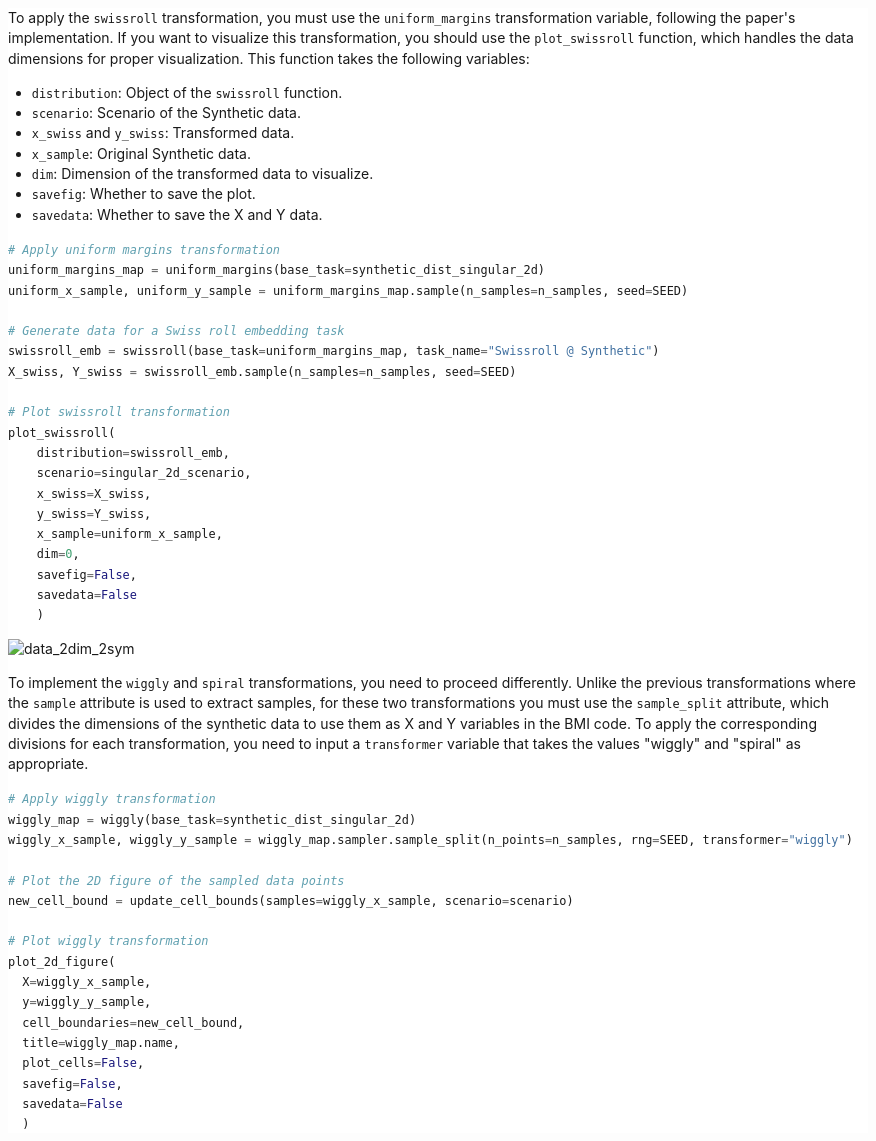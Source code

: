 To apply the `swissroll` transformation, you must use the `uniform_margins` transformation variable, following the paper's implementation. If you want to visualize this transformation, you should use the `plot_swissroll` function, which handles the data dimensions for proper visualization. This function takes the following variables:

- `distribution`: Object of the `swissroll` function.
- `scenario`: Scenario of the Synthetic data.
- `x_swiss` and `y_swiss`: Transformed data.
- `x_sample`: Original Synthetic data.
- `dim`: Dimension of the transformed data to visualize.
- `savefig`: Whether to save the plot.
- `savedata`: Whether to save the X and Y data.


```python
# Apply uniform margins transformation
uniform_margins_map = uniform_margins(base_task=synthetic_dist_singular_2d)
uniform_x_sample, uniform_y_sample = uniform_margins_map.sample(n_samples=n_samples, seed=SEED)

# Generate data for a Swiss roll embedding task
swissroll_emb = swissroll(base_task=uniform_margins_map, task_name="Swissroll @ Synthetic")
X_swiss, Y_swiss = swissroll_emb.sample(n_samples=n_samples, seed=SEED)

# Plot swissroll transformation
plot_swissroll(
    distribution=swissroll_emb,
    scenario=singular_2d_scenario,
    x_swiss=X_swiss,  
    y_swiss=Y_swiss,
    x_sample=uniform_x_sample,
    dim=0,
    savefig=False,
    savedata=False
    )
```
![data_2dim_2sym](figs\output3.png)

To implement the `wiggly` and `spiral` transformations, you need to proceed differently. Unlike the previous transformations where the `sample` attribute is used to extract samples, for these two transformations you must use the `sample_split` attribute, which divides the dimensions of the synthetic data to use them as X and Y variables in the BMI code. To apply the corresponding divisions for each transformation, you need to input a `transformer` variable that takes the values "wiggly" and "spiral" as appropriate.

```python
# Apply wiggly transformation
wiggly_map = wiggly(base_task=synthetic_dist_singular_2d)
wiggly_x_sample, wiggly_y_sample = wiggly_map.sampler.sample_split(n_points=n_samples, rng=SEED, transformer="wiggly")

# Plot the 2D figure of the sampled data points
new_cell_bound = update_cell_bounds(samples=wiggly_x_sample, scenario=scenario)

# Plot wiggly transformation
plot_2d_figure(
  X=wiggly_x_sample,
  y=wiggly_y_sample, 
  cell_boundaries=new_cell_bound, 
  title=wiggly_map.name,
  plot_cells=False,
  savefig=False,
  savedata=False
  )
```
